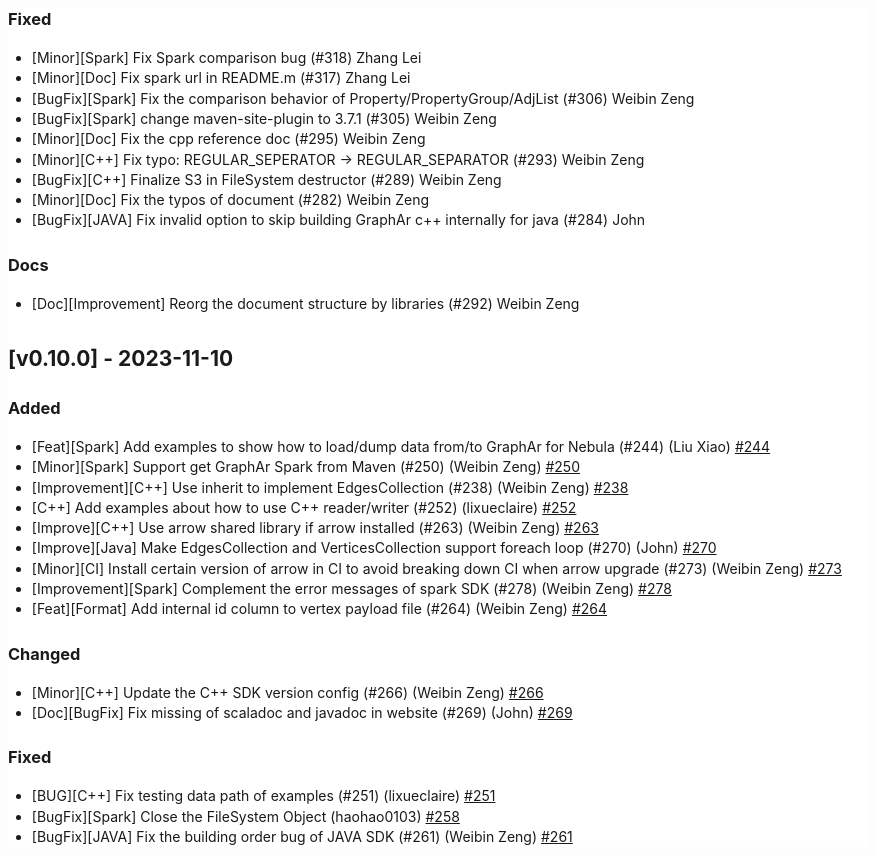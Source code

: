 ### Fixed

- [Minor][Spark] Fix Spark comparison bug (#318) Zhang Lei
- [Minor][Doc] Fix spark url in README.m (#317) Zhang Lei
- [BugFix][Spark] Fix the comparison behavior of Property/PropertyGroup/AdjList (#306) Weibin Zeng
- [BugFix][Spark] change maven-site-plugin to 3.7.1 (#305) Weibin Zeng
- [Minor][Doc] Fix the cpp reference doc (#295) Weibin Zeng
- [Minor][C++] Fix typo: REGULAR_SEPERATOR -> REGULAR_SEPARATOR (#293) Weibin Zeng
- [BugFix][C++] Finalize S3 in FileSystem destructor (#289) Weibin Zeng
- [Minor][Doc] Fix the typos of document (#282) Weibin Zeng
- [BugFix][JAVA] Fix invalid option to skip building GraphAr c++ internally for java (#284) John

### Docs

- [Doc][Improvement] Reorg the document structure by libraries (#292) Weibin Zeng

## [v0.10.0] - 2023-11-10
### Added

- [Feat][Spark] Add examples to show how to load/dump data from/to GraphAr for Nebula (#244) (Liu Xiao) [#244](https://github.com/apache/incubator-graphar/pull/244)
- [Minor][Spark] Support get GraphAr Spark from Maven (#250) (Weibin Zeng) [#250](https://github.com/apache/incubator-graphar/pull/250)
- [Improvement][C++] Use inherit to implement EdgesCollection (#238) (Weibin Zeng) [#238](https://github.com/apache/incubator-graphar/pull/238)
- [C++] Add examples about how to use C++ reader/writer (#252) (lixueclaire) [#252](https://github.com/apache/incubator-graphar/pull/252)
- [Improve][C++] Use arrow shared library if arrow installed (#263) (Weibin Zeng) [#263](https://github.com/apache/incubator-graphar/pull/263)
- [Improve][Java] Make EdgesCollection and VerticesCollection support foreach loop (#270) (John) [#270](https://github.com/apache/incubator-graphar/pull/270)
- [Minor][CI] Install certain version of arrow in CI to avoid breaking down CI when arrow upgrade (#273) (Weibin Zeng) [#273](https://github.com/apache/incubator-graphar/pull/273)
- [Improvement][Spark] Complement the error messages of spark SDK (#278) (Weibin Zeng) [#278](https://github.com/apache/incubator-graphar/pull/278)
- [Feat][Format] Add internal id column to vertex payload file (#264) (Weibin Zeng) [#264](https://github.com/apache/incubator-graphar/pull/264)

### Changed

- [Minor][C++] Update the C++ SDK version config (#266) (Weibin Zeng) [#266](https://github.com/apache/incubator-graphar/pull/266)
- [Doc][BugFix] Fix missing of scaladoc and javadoc in website (#269) (John) [#269](https://github.com/apache/incubator-graphar/pull/269)

### Fixed

- [BUG][C++] Fix testing data path of examples (#251) (lixueclaire) [#251](https://github.com/apache/incubator-graphar/pull/251)
- [BugFix][Spark] Close the FileSystem Object (haohao0103) [#258](https://github.com/apache/incubator-graphar/pull/258)
- [BugFix][JAVA] Fix the building order bug of JAVA SDK (#261) (Weibin Zeng) [#261](https://github.com/apache/incubator-graphar/pull/261)
